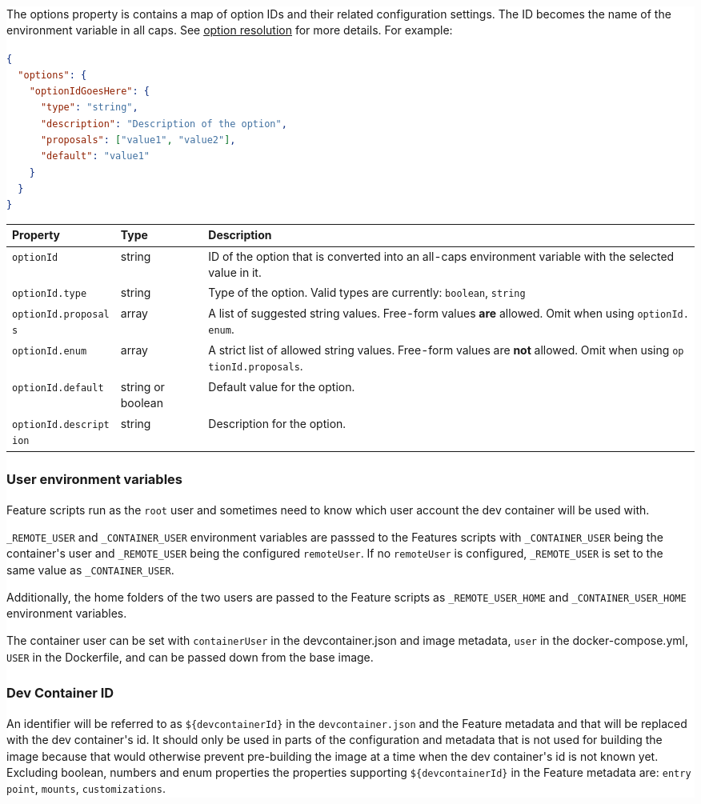 The options property is contains a map of option IDs and their related configuration settings. The ID becomes the name of the environment variable in all caps. See [option resolution](#option-resolution) for more details. For example:

```json
{
  "options": {
    "optionIdGoesHere": {
      "type": "string",
      "description": "Description of the option",
      "proposals": ["value1", "value2"],
      "default": "value1"
    }
  }
}
```

| Property | Type | Description |
| :--- | :--- | :--- |
| `optionId` | string | ID of the option that is converted into an all-caps environment variable with the selected value in it. |
| `optionId.type` | string | Type of the option. Valid types are currently: `boolean`, `string` |
| `optionId.proposals` | array | A list of suggested string values. Free-form values **are** allowed. Omit when using `optionId.enum`. |
| `optionId.enum` | array | A strict list of allowed string values. Free-form values are **not** allowed. Omit when using `optionId.proposals`. |
| `optionId.default` | string or boolean | Default value for the option. |
| `optionId.description` | string | Description for the option. |

### User environment variables

Feature scripts run as the `root` user and sometimes need to know which user account the dev container will be used with.

`_REMOTE_USER` and `_CONTAINER_USER` environment variables are passsed to the Features scripts with `_CONTAINER_USER` being the container's user and `_REMOTE_USER` being the configured `remoteUser`. If no `remoteUser` is configured, `_REMOTE_USER` is set to the same value as `_CONTAINER_USER`.

Additionally, the home folders of the two users are passed to the Feature scripts as `_REMOTE_USER_HOME` and `_CONTAINER_USER_HOME` environment variables.

The container user can be set with `containerUser` in the devcontainer.json and image metadata, `user` in the docker-compose.yml, `USER` in the Dockerfile, and can be passed down from the base image.

### Dev Container ID

An identifier will be referred to as `${devcontainerId}` in the `devcontainer.json` and the Feature metadata and that will be replaced with the dev container's id. It should only be used in parts of the configuration and metadata that is not used for building the image because that would otherwise prevent pre-building the image at a time when the dev container's id is not known yet. Excluding boolean, numbers and enum properties the properties supporting `${devcontainerId}` in the Feature metadata are: `entrypoint`, `mounts`, `customizations`.
